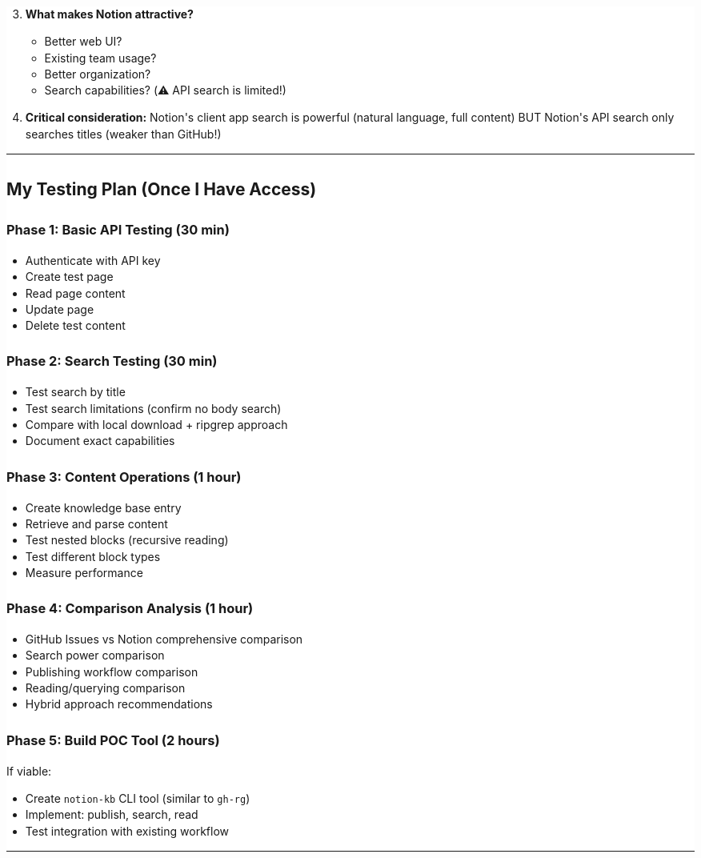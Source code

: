 3. **What makes Notion attractive?**
   - Better web UI?
   - Existing team usage?
   - Better organization?
   - Search capabilities? (⚠️ API search is limited!)

4. **Critical consideration:**
   Notion's client app search is powerful (natural language, full content)
   BUT Notion's API search only searches titles (weaker than GitHub!)

---

## My Testing Plan (Once I Have Access)

### Phase 1: Basic API Testing (30 min)

- Authenticate with API key
- Create test page
- Read page content
- Update page
- Delete test content

### Phase 2: Search Testing (30 min)

- Test search by title
- Test search limitations (confirm no body search)
- Compare with local download + ripgrep approach
- Document exact capabilities

### Phase 3: Content Operations (1 hour)

- Create knowledge base entry
- Retrieve and parse content
- Test nested blocks (recursive reading)
- Test different block types
- Measure performance

### Phase 4: Comparison Analysis (1 hour)

- GitHub Issues vs Notion comprehensive comparison
- Search power comparison
- Publishing workflow comparison
- Reading/querying comparison
- Hybrid approach recommendations

### Phase 5: Build POC Tool (2 hours)

If viable:

- Create `notion-kb` CLI tool (similar to `gh-rg`)
- Implement: publish, search, read
- Test integration with existing workflow

---